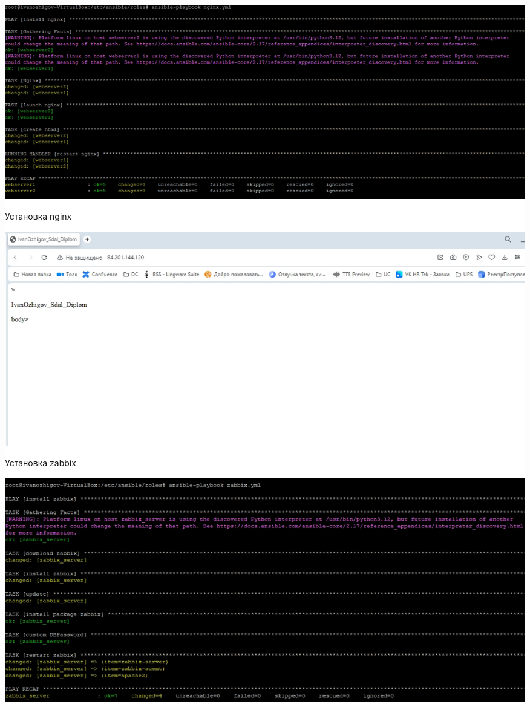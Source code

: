 ![alt text](https://github.com/IvanOzhigov/Diplom/blob/scrin/23.png)

Установка nginx

![alt text](https://github.com/IvanOzhigov/Diplom/blob/scrin/25.png)

Установка zabbix

![alt text](https://github.com/IvanOzhigov/Diplom/blob/scrin/38.png)
